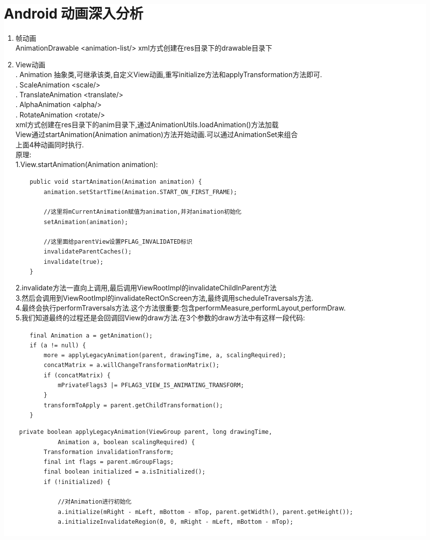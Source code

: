 # Android 动画深入分析
1. 帧动画  
AnimationDrawable \<animation-list/>  xml方式创建在res目录下的drawable目录下

2. View动画  
. Animation 抽象类,可继承该类,自定义View动画,重写initialize方法和applyTransformation方法即可.  
. ScaleAnimation \<scale/>  
. TranslateAnimation   \<translate/>  
. AlphaAnimation   \<alpha/>  
. RotateAnimation \<rotate/>  
xml方式创建在res目录下的anim目录下,通过AnimationUtils.loadAnimation()方法加载  
View通过startAnimation(Animation animation)方法开始动画.可以通过AnimationSet来组合  
上面4种动画同时执行.     
原理:  
1.View.startAnimation(Animation animation):  
    ```
        public void startAnimation(Animation animation) {
            animation.setStartTime(Animation.START_ON_FIRST_FRAME);
            
            //这里将mCurrentAnimation赋值为animation,并对animation初始化
            setAnimation(animation);
            
            //这里面给parentView设置PFLAG_INVALIDATED标识
            invalidateParentCaches();
            invalidate(true);
        }
    ```
    2.invalidate方法一直向上调用,最后调用ViewRootImpl的invalidateChildInParent方法  
    3.然后会调用到ViewRootImpl的invalidateRectOnScreen方法,最终调用scheduleTraversals方法.  
    4.最终会执行performTraversals方法.这个方法很重要:包含performMeasure,performLayout,performDraw.  
    5.我们知道最终的过程还是会回调回View的draw方法.在3个参数的draw方法中有这样一段代码:
    ```
        final Animation a = getAnimation();
        if (a != null) {
            more = applyLegacyAnimation(parent, drawingTime, a, scalingRequired);
            concatMatrix = a.willChangeTransformationMatrix();
            if (concatMatrix) {
                mPrivateFlags3 |= PFLAG3_VIEW_IS_ANIMATING_TRANSFORM;
            }
            transformToApply = parent.getChildTransformation();
        } 
    ```
    ```
     private boolean applyLegacyAnimation(ViewGroup parent, long drawingTime,
                Animation a, boolean scalingRequired) {
            Transformation invalidationTransform;
            final int flags = parent.mGroupFlags;
            final boolean initialized = a.isInitialized();
            if (!initialized) {
            
                //对Animation进行初始化
                a.initialize(mRight - mLeft, mBottom - mTop, parent.getWidth(), parent.getHeight());
                a.initializeInvalidateRegion(0, 0, mRight - mLeft, mBottom - mTop);
                